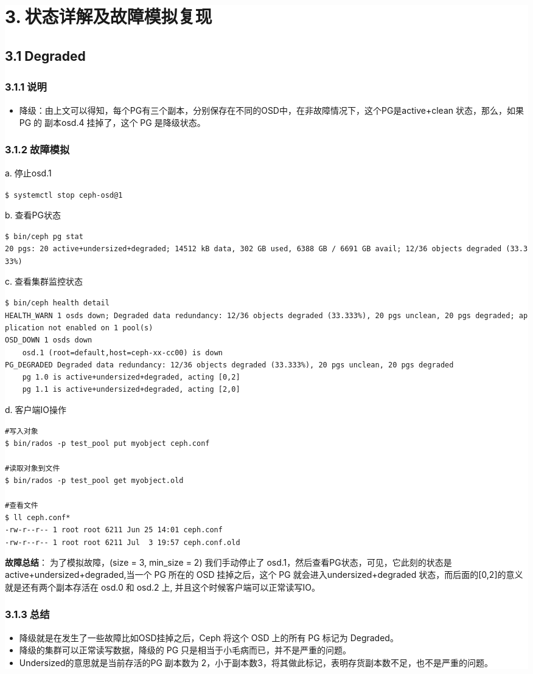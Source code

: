 # 3. 状态详解及故障模拟复现
## 3.1 Degraded
### 3.1.1 说明
 - 降级：由上文可以得知，每个PG有三个副本，分别保存在不同的OSD中，在非故障情况下，这个PG是active+clean 状态，那么，如果PG 的 副本osd.4 挂掉了，这个 PG 是降级状态。

### 3.1.2 故障模拟
 a. 停止osd.1
```
$ systemctl stop ceph-osd@1
```
b. 查看PG状态
```
$ bin/ceph pg stat
20 pgs: 20 active+undersized+degraded; 14512 kB data, 302 GB used, 6388 GB / 6691 GB avail; 12/36 objects degraded (33.333%)
```
c. 查看集群监控状态
```
$ bin/ceph health detail
HEALTH_WARN 1 osds down; Degraded data redundancy: 12/36 objects degraded (33.333%), 20 pgs unclean, 20 pgs degraded; application not enabled on 1 pool(s)
OSD_DOWN 1 osds down
    osd.1 (root=default,host=ceph-xx-cc00) is down
PG_DEGRADED Degraded data redundancy: 12/36 objects degraded (33.333%), 20 pgs unclean, 20 pgs degraded
    pg 1.0 is active+undersized+degraded, acting [0,2]
    pg 1.1 is active+undersized+degraded, acting [2,0]
```
d. 客户端IO操作
```
#写入对象
$ bin/rados -p test_pool put myobject ceph.conf

#读取对象到文件
$ bin/rados -p test_pool get myobject.old

#查看文件
$ ll ceph.conf*
-rw-r--r-- 1 root root 6211 Jun 25 14:01 ceph.conf
-rw-r--r-- 1 root root 6211 Jul  3 19:57 ceph.conf.old
```

**故障总结**：
为了模拟故障，(size = 3, min_size = 2) 我们手动停止了 osd.1，然后查看PG状态，可见，它此刻的状态是active+undersized+degraded,当一个 PG 所在的 OSD 挂掉之后，这个 PG 就会进入undersized+degraded 状态，而后面的[0,2]的意义就是还有两个副本存活在 osd.0 和 osd.2 上, 并且这个时候客户端可以正常读写IO。

### 3.1.3 总结
- 降级就是在发生了一些故障比如OSD挂掉之后，Ceph 将这个 OSD 上的所有 PG 标记为 Degraded。
- 降级的集群可以正常读写数据，降级的 PG 只是相当于小毛病而已，并不是严重的问题。
- Undersized的意思就是当前存活的PG 副本数为 2，小于副本数3，将其做此标记，表明存货副本数不足，也不是严重的问题。
